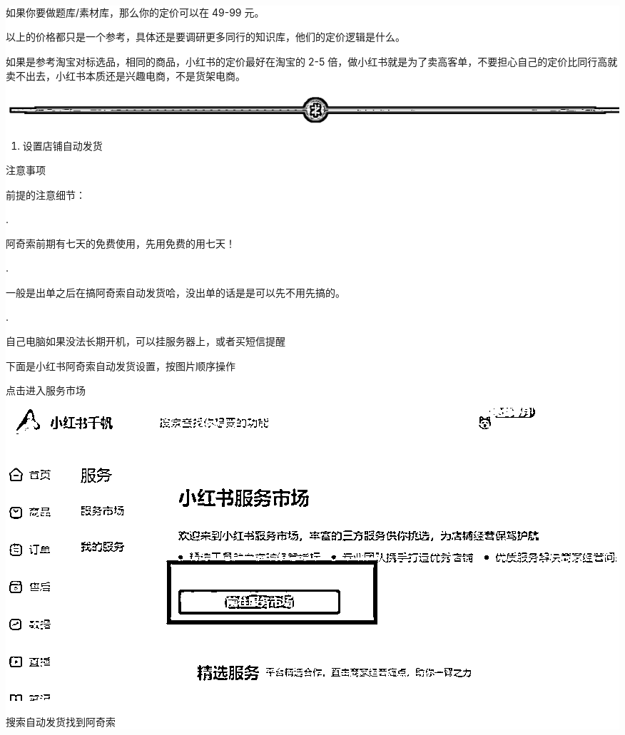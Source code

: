 如果你要做题库/素材库，那么你的定价可以在 49-99 元。

以上的价格都只是一个参考，具体还是要调研更多同行的知识库，他们的定价逻辑是什么。

如果是参考淘宝对标选品，相同的商品，小红书的定价最好在淘宝的 2-5 倍，做小红书就是为了卖高客单，不要担心自己的定价比同行高就卖不出去，小红书本质还是兴趣电商，不是货架电商。

![](img/083473b1c52ccd19b48366d44a487088.png)

1.  设置店铺自动发货

注意事项

前提的注意细节：

.

阿奇索前期有七天的免费使用，先用免费的用七天！

.

一般是出单之后在搞阿奇索自动发货哈，没出单的话是是可以先不用先搞的。

.

自己电脑如果没法长期开机，可以挂服务器上，或者买短信提醒

下面是小红书阿奇索自动发货设置，按图片顺序操作

点击进入服务市场

![](img/b2aa8868d3259220e9463ae82328626e.png)

搜索自动发货找到阿奇索
